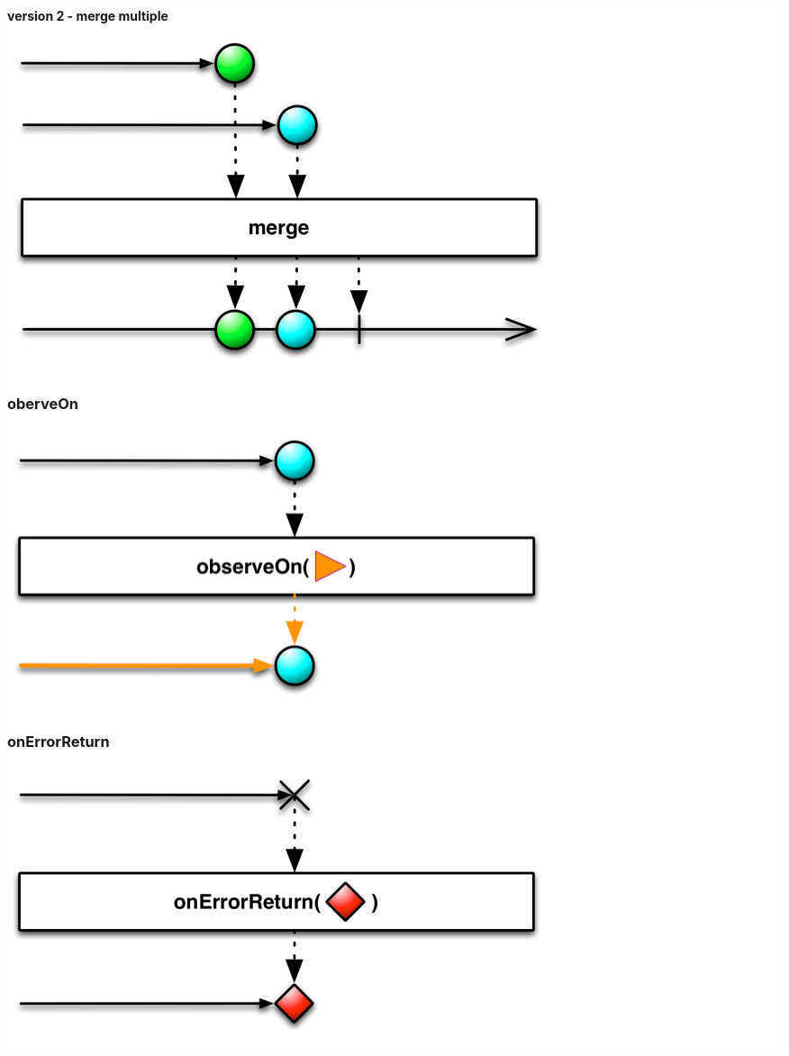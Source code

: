
**version 2 - merge multiple**

![merge](/reactiveX/images/merge-multiple.png)

### oberveOn

![observeOn](/reactiveX/images/observeOn.png)

### onErrorReturn

![onErrorReturn](/reactiveX/images/onErrorReturn.png)
